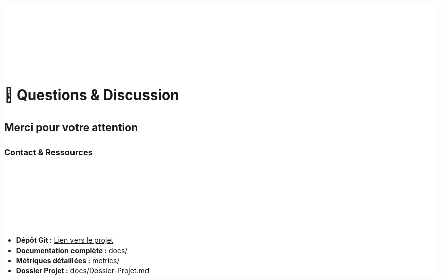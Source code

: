 


<br><br><br>
<br><br><br>

# 🙏 **Questions & Discussion**

## **Merci pour votre attention**

### **Contact & Ressources**

<br><br><br>
<br><br><br>

- **Dépôt Git :** [Lien vers le projet](https://github.com/yabarji-startUp/Disasters-web/)
- **Documentation complète :** docs/
- **Métriques détaillées :** metrics/
- **Dossier Projet :** docs/Dossier-Projet.md 